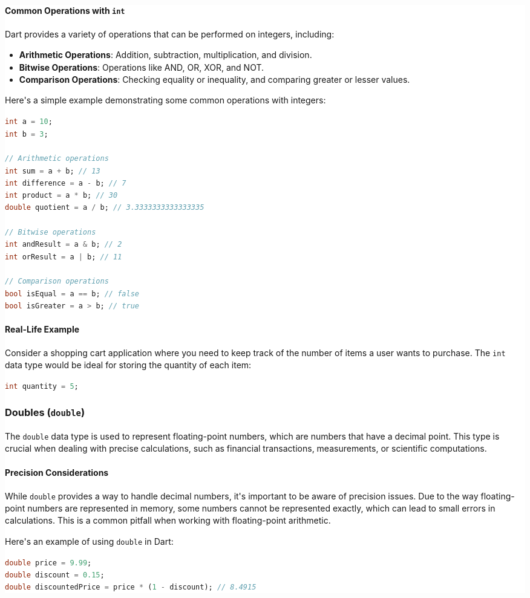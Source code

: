 #### Common Operations with `int`

Dart provides a variety of operations that can be performed on integers, including:

- **Arithmetic Operations**: Addition, subtraction, multiplication, and division.
- **Bitwise Operations**: Operations like AND, OR, XOR, and NOT.
- **Comparison Operations**: Checking equality or inequality, and comparing greater or lesser values.

Here's a simple example demonstrating some common operations with integers:

```dart
int a = 10;
int b = 3;

// Arithmetic operations
int sum = a + b; // 13
int difference = a - b; // 7
int product = a * b; // 30
double quotient = a / b; // 3.3333333333333335

// Bitwise operations
int andResult = a & b; // 2
int orResult = a | b; // 11

// Comparison operations
bool isEqual = a == b; // false
bool isGreater = a > b; // true
```

#### Real-Life Example

Consider a shopping cart application where you need to keep track of the number of items a user wants to purchase. The `int` data type would be ideal for storing the quantity of each item:

```dart
int quantity = 5;
```

### Doubles (`double`)

The `double` data type is used to represent floating-point numbers, which are numbers that have a decimal point. This type is crucial when dealing with precise calculations, such as financial transactions, measurements, or scientific computations.

#### Precision Considerations

While `double` provides a way to handle decimal numbers, it's important to be aware of precision issues. Due to the way floating-point numbers are represented in memory, some numbers cannot be represented exactly, which can lead to small errors in calculations. This is a common pitfall when working with floating-point arithmetic.

Here's an example of using `double` in Dart:

```dart
double price = 9.99;
double discount = 0.15;
double discountedPrice = price * (1 - discount); // 8.4915
```
